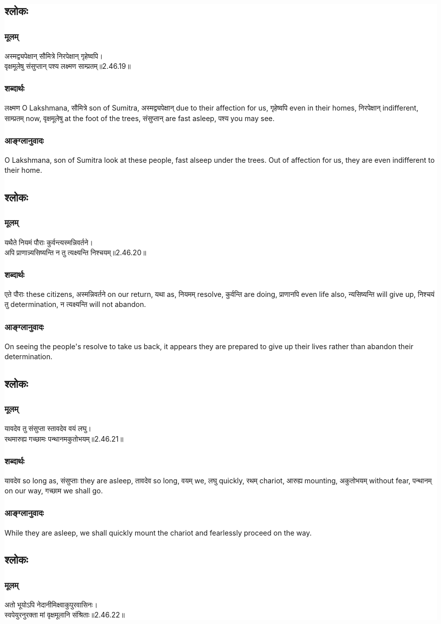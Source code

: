 ## श्लोकः
### मूलम्
अस्मद्व्यपेक्षान् सौमित्रे निरपेक्षान् गृहेष्वपि।  
वृक्षमूलेषु संसुप्तान् पश्य लक्ष्मण साम्प्रतम्॥2.46.19॥

### शब्दार्थः
लक्ष्मण O Lakshmana, सौमित्रे son of Sumitra, अस्मद्व्यपेक्षान् due to their affection for us, गृहेष्वपि even in their homes, निरपेक्षान् indifferent, साम्प्रतम् now, वृक्षमूलेषु at the foot of the trees, संसुप्तान् are fast asleep, पश्य you may see.

### आङ्ग्लानुवादः
O Lakshmana, son of Sumitra look at these people, fast alseep under the trees. Out of affection for us, they are even indifferent to their home.



## श्लोकः
### मूलम्
यथैते नियमं पौराः कुर्वन्त्यस्मन्निवर्तने।  
अपि प्राणान्न्यसिष्यन्ति न तु त्यक्ष्यन्ति निश्चयम्॥2.46.20॥

### शब्दार्थः
एते पौराः these citizens, अस्मन्निवर्तने on our return, यथा as, नियमम् resolve,  कुर्वन्ति are doing, प्राणानपि even life also, न्यसिष्यन्ति will give up, निश्चयं तु determination, न त्यक्ष्यन्ति will not abandon.

### आङ्ग्लानुवादः
On seeing the people's resolve to take us back, it appears they are prepared to give up their lives rather than abandon their determination.



## श्लोकः
### मूलम्
यावदेव तु संसुप्ता स्तावदेव वयं लघु।  
रथमारुह्य गच्छामः पन्थानमकुतोभयम्॥2.46.21॥

### शब्दार्थः
यावदेव so long as, संसुप्ताः they are asleep, तावदेव so long, वयम् we, लघु quickly, रथम् chariot, आरुह्य mounting, अकुतोभयम् without fear, पन्थानम् on our way, गच्छाम we shall go.

### आङ्ग्लानुवादः
While they are asleep, we shall quickly mount the chariot and fearlessly proceed on the way.



## श्लोकः
### मूलम्
अतो भूयोऽपि नेदानीमिक्ष्वाकुपुरवासिनः।  
स्वपेयुरनुरक्ता मां वृक्षमूलानि संश्रिताः॥2.46.22॥
